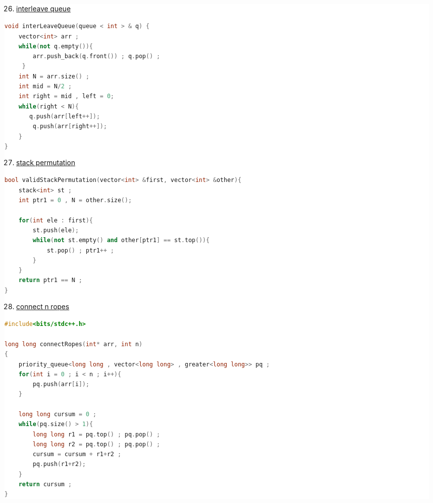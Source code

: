 26. [interleave queue](https://www.codingninjas.com/codestudio/problems/interleave-the-first-half-of-the-queue-with-the-second-half_1169450?leftPanelTab=0)
```cpp
void interLeaveQueue(queue < int > & q) {
    vector<int> arr ;
    while(not q.empty()){
        arr.push_back(q.front()) ; q.pop() ;
     }
    int N = arr.size() ;
    int mid = N/2 ;
    int right = mid , left = 0;
    while(right < N){
       q.push(arr[left++]);
        q.push(arr[right++]);
    }
}
```
27. [stack permutation](https://www.codingninjas.com/codestudio/problems/valid-stack-permutation_1170061?leftPanelTab=0)
```cpp
bool validStackPermutation(vector<int> &first, vector<int> &other){
	stack<int> st ;
    int ptr1 = 0 , N = other.size();
    
    for(int ele : first){
        st.push(ele);
        while(not st.empty() and other[ptr1] == st.top()){
            st.pop() ; ptr1++ ;
        }
    }
    return ptr1 == N ;
}
```

28. [connect n ropes](https://www.codingninjas.com/codestudio/problems/connect-n-ropes-with-minimum-cost_630476?leftPanelTab=0)
```cpp
#include<bits/stdc++.h>

long long connectRopes(int* arr, int n)
{
    priority_queue<long long , vector<long long> , greater<long long>> pq ;
    for(int i = 0 ; i < n ; i++){
        pq.push(arr[i]);
    }
    
    long long cursum = 0 ;
    while(pq.size() > 1){
        long long r1 = pq.top() ; pq.pop() ;
        long long r2 = pq.top() ; pq.pop() ;
        cursum = cursum + r1+r2 ;
        pq.push(r1+r2);
    }
    return cursum ;
}
```
